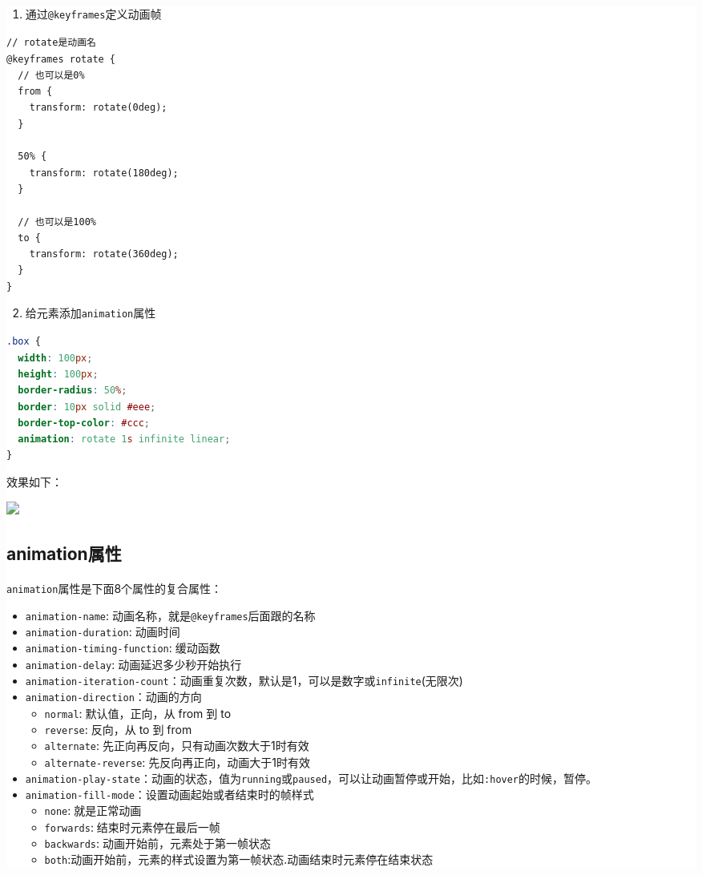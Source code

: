 1. 通过`@keyframes`定义动画帧

```
// rotate是动画名
@keyframes rotate {
  // 也可以是0%
  from {
    transform: rotate(0deg);
  }
  
  50% {
    transform: rotate(180deg);
  }
  
  // 也可以是100%
  to {
    transform: rotate(360deg);
  }
}
```

2. 给元素添加`animation`属性

```css
.box {
  width: 100px;
  height: 100px;
  border-radius: 50%;
  border: 10px solid #eee;
  border-top-color: #ccc;
  animation: rotate 1s infinite linear;
}
```

效果如下：

![](./imgs/animation-rotate.apng)

## animation属性

`animation`属性是下面8个属性的复合属性：

- `animation-name`: 动画名称，就是`@keyframes`后面跟的名称
- `animation-duration`: 动画时间
- `animation-timing-function`: 缓动函数
- `animation-delay`: 动画延迟多少秒开始执行
- `animation-iteration-count`：动画重复次数，默认是1，可以是数字或`infinite`(无限次)
- `animation-direction`：动画的方向
    - `normal`: 默认值，正向，从 from 到 to
    - `reverse`: 反向，从 to 到 from
    - `alternate`: 先正向再反向，只有动画次数大于1时有效
    - `alternate-reverse`: 先反向再正向，动画大于1时有效
- `animation-play-state`：动画的状态，值为`running`或`paused`，可以让动画暂停或开始，比如`:hover`的时候，暂停。
- `animation-fill-mode`：设置动画起始或者结束时的帧样式
    - `none`: 就是正常动画
    - `forwards`: 结束时元素停在最后一帧
    - `backwards`: 动画开始前，元素处于第一帧状态
    - `both`:动画开始前，元素的样式设置为第一帧状态.动画结束时元素停在结束状态
    